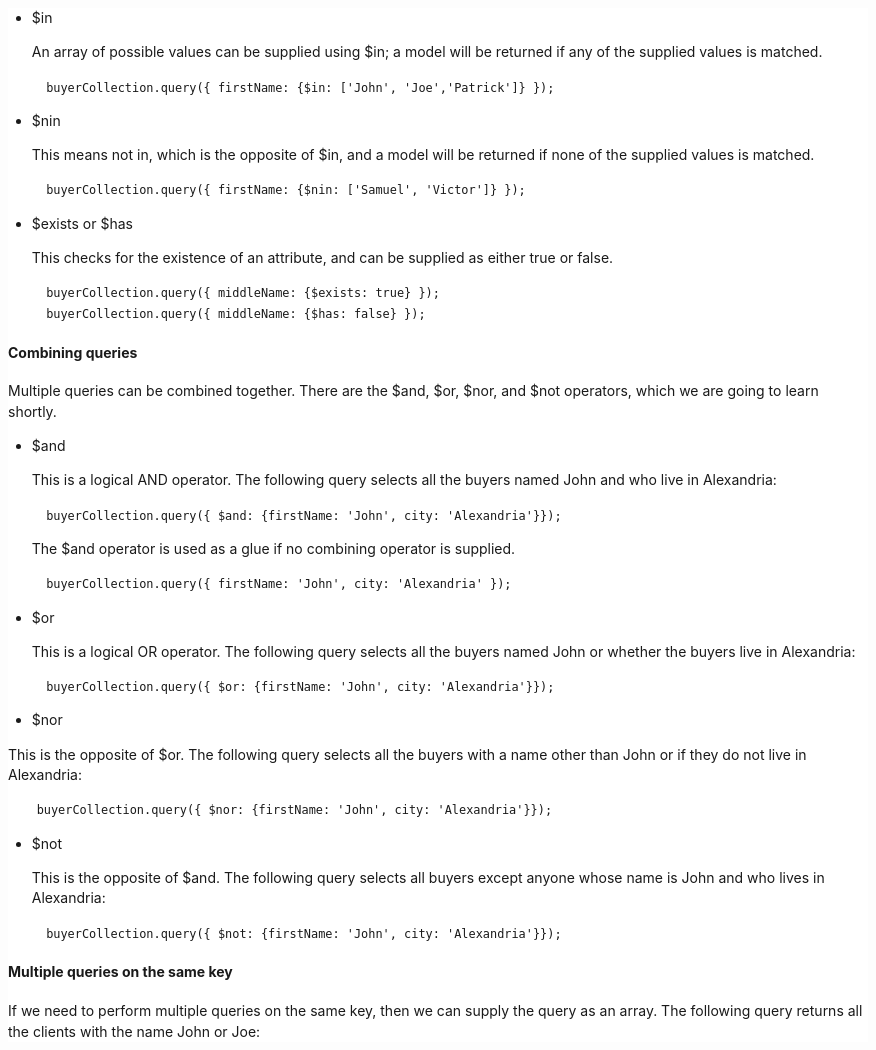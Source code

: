 - $in

    An array of possible values can be supplied using $in; a model will be returned if any of the supplied values is matched.

        buyerCollection.query({ firstName: {$in: ['John', 'Joe','Patrick']} });

- $nin

    This means not in, which is the opposite of $in, and a model will be returned if none of the supplied values is matched.

        buyerCollection.query({ firstName: {$nin: ['Samuel', 'Victor']} });

- $exists or $has

    This checks for the existence of an attribute, and can be supplied as either true or false.
    
        buyerCollection.query({ middleName: {$exists: true} });
        buyerCollection.query({ middleName: {$has: false} });

#### Combining queries

Multiple queries can be combined together. There are the $and, $or, $nor, and $not operators, which we are going to learn shortly.

- $and

    This is a logical AND operator. The following query selects all the buyers named John and who live in Alexandria:

        buyerCollection.query({ $and: {firstName: 'John', city: 'Alexandria'}});

    The $and operator is used as a glue if no combining operator is supplied.

        buyerCollection.query({ firstName: 'John', city: 'Alexandria' });

- $or

    This is a logical OR operator. The following query selects all the buyers named John or whether the buyers live in Alexandria:

        buyerCollection.query({ $or: {firstName: 'John', city: 'Alexandria'}});

- $nor

This is the opposite of $or. The following query selects all the buyers with a name other than John or if they do not live in Alexandria:

        buyerCollection.query({ $nor: {firstName: 'John', city: 'Alexandria'}});

- $not

    This is the opposite of $and. The following query selects all buyers except anyone whose name is John and who lives in Alexandria:

        buyerCollection.query({ $not: {firstName: 'John', city: 'Alexandria'}});

#### Multiple queries on the same key

If we need to perform multiple queries on the same key, then we can supply the query as an array. The following query returns all the clients with the name John or Joe:
